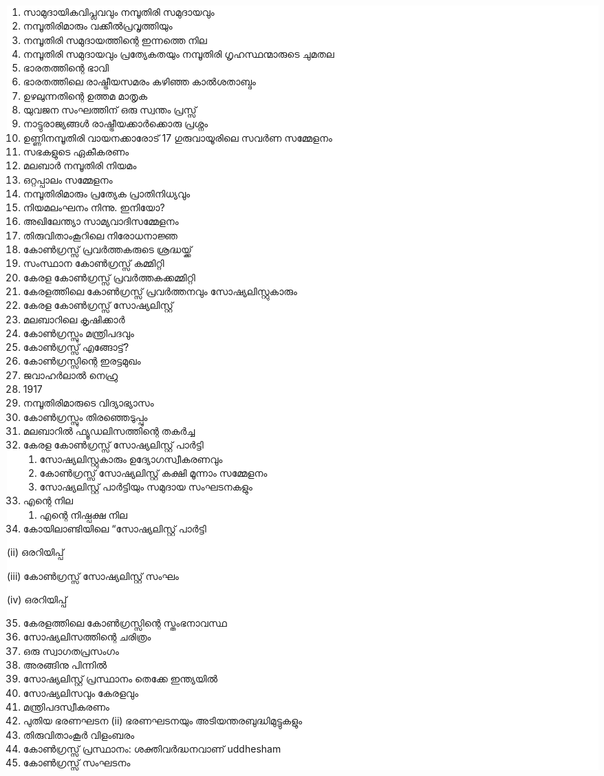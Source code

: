 1. സാമുദായികവിപ്ലവവും നമ്പൂതിരി സമുദായവും
2. നമ്പൂതിരിമാരും വക്കീൽപ്രവൃത്തിയും
3. നമ്പൂതിരി സമുദായത്തിന്റെ ഇന്നത്തെ നില
4. നമ്പൂതിരി സമുദായവും പ്രത്യേകതയും നമ്പൂതിരി ഗൃഹസ്ഥന്മാരുടെ ചുമതല
5. ഭാരതത്തിന്റെ ഭാവി
6. ഭാരതത്തിലെ രാഷ്ട്രീയസമരം കഴിഞ്ഞ കാൽശതാബ്ദം
7. ഉഴലുന്നതിന്റെ ഉത്തമ മാതൃക
8. യുവജന സംഘത്തിന് ഒരു സ്വന്തം പ്രസ്സ്
9. നാട്ടുരാജ്യങ്ങൾ രാഷ്ട്രീയക്കാർക്കൊരു പ്രശ്നം
10. ഉണ്ണിനമ്പൂതിരി വായനക്കാരോട് 17 ഗുരുവായൂരിലെ സവർണ സമ്മേളനം
11. സഭകളുടെ ഏകീകരണം
12. മലബാർ നമ്പൂതിരി നിയമം
13. ഒറ്റപ്പാലം സമ്മേളനം
14. നമ്പൂതിരിമാരും പ്രത്യേക പ്രാതിനിധ്യവും
15. നിയമലംഘനം നിന്നു. ഇനിയോ?
16. അഖിലേന്ത്യാ സാമ്യവാദിസമ്മേളനം
17. തിരുവിതാംകൂറിലെ നിരോധനാജ്ഞ
18. കോൺഗ്രസ്സ് പ്രവർത്തകരുടെ ശ്രദ്ധയ്ക്ക്
19. സംസ്ഥാന കോൺഗ്രസ്സ് കമ്മിറ്റി
20. കേരള കോൺഗ്രസ്സ് പ്രവർത്തകക്കമ്മിറ്റി
21. കേരളത്തിലെ കോൺഗ്രസ്സ് പ്രവർത്തനവും സോഷ്യലിസ്റ്റുകാരും
22. കേരള കോൺഗ്രസ്സ് സോഷ്യലിസ്റ്റ് 
23. മലബാറിലെ കൃഷിക്കാർ
24. കോൺഗ്രസ്സും മന്ത്രിപദവും 
25. കോൺഗ്രസ്സ് എങ്ങോട്ട്?
26. കോൺഗ്രസ്സിന്റെ ഇരട്ടമുഖം
27. ജവാഹർലാൽ നെഹ്രു
28. 1917
29. നമ്പൂതിരിമാരുടെ വിദ്യാഭ്യാസം 
30. കോൺഗ്രസ്സും തിരഞ്ഞെടുപ്പും 
31. മലബാറിൽ ഫ്യൂഡലിസത്തിന്റെ തകർച്ച
32. കേരള കോൺഗ്രസ്സ് സോഷ്യലിസ്റ്റ് പാർട്ടി
	1. സോഷ്യലിസ്റ്റുകാരും ഉദ്യോഗസ്വീകരണവും
	2. കോൺഗ്രസ്സ് സോഷ്യലിസ്റ്റ് കക്ഷി മൂന്നാം സമ്മേളനം
	3. സോഷ്യലിസ്റ്റ് പാർട്ടിയും സമുദായ സംഘടനകളും
33. എന്റെ നില
	1. എന്റെ നിഷ്പക്ഷ നില
34. കോയിലാണ്ടിയിലെ “സോഷ്യലിസ്റ്റ് പാർട്ടി

(ii) ഒരറിയിപ്പ്

(iii) കോൺഗ്രസ്സ് സോഷ്യലിസ്റ്റ് സംഘം

(iv) ഒരറിയിപ്പ്

35. കേരളത്തിലെ കോൺഗ്രസ്സിന്റെ സ്തംഭനാവസ്ഥ
36. സോഷ്യലിസത്തിന്റെ ചരിത്രം
37. ഒരു സ്വാഗതപ്രസംഗം 
38. അരങ്ങിനു പിന്നിൽ
39. സോഷ്യലിസ്റ്റ് പ്രസ്ഥാനം തെക്കേ ഇന്ത്യയിൽ
40. സോഷ്യലിസവും കേരളവും
41. മന്ത്രിപദസ്വീകരണം
42. പുതിയ ഭരണഘടന 
(ii) ഭരണഘടനയും അടിയന്തരബുദ്ധിമുട്ടുകളും
43. തിരുവിതാംകൂർ വിളംബരം
44. കോൺഗ്രസ്സ് പ്രസ്ഥാനം: ശക്തിവർദ്ധനവാണ് uddhesham 
45. കോൺഗ്രസ്സ് സംഘടനം 
